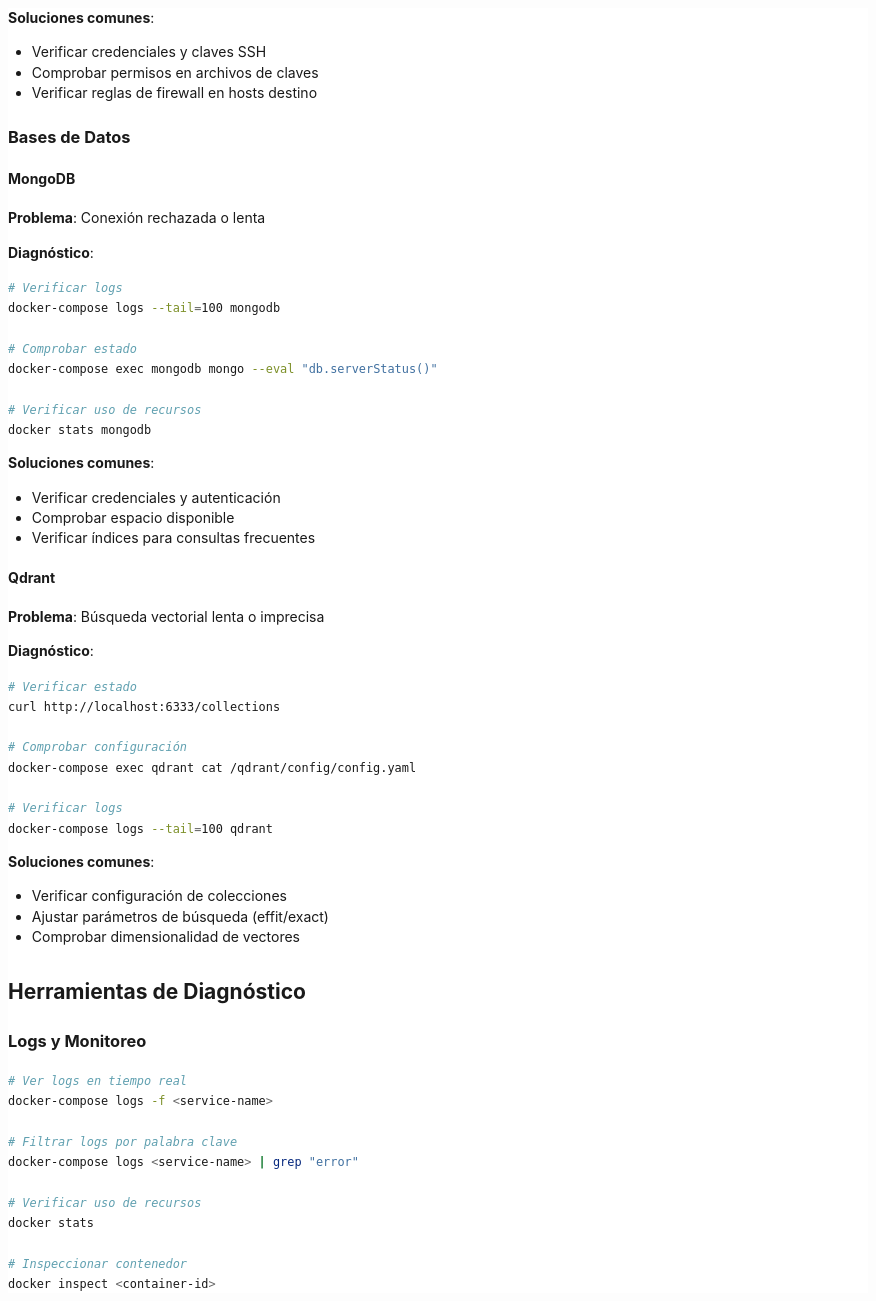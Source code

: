 **Soluciones comunes**:
- Verificar credenciales y claves SSH
- Comprobar permisos en archivos de claves
- Verificar reglas de firewall en hosts destino

### Bases de Datos

#### MongoDB

**Problema**: Conexión rechazada o lenta

**Diagnóstico**:
```bash
# Verificar logs
docker-compose logs --tail=100 mongodb

# Comprobar estado
docker-compose exec mongodb mongo --eval "db.serverStatus()"

# Verificar uso de recursos
docker stats mongodb
```

**Soluciones comunes**:
- Verificar credenciales y autenticación
- Comprobar espacio disponible
- Verificar índices para consultas frecuentes

#### Qdrant

**Problema**: Búsqueda vectorial lenta o imprecisa

**Diagnóstico**:
```bash
# Verificar estado
curl http://localhost:6333/collections

# Comprobar configuración
docker-compose exec qdrant cat /qdrant/config/config.yaml

# Verificar logs
docker-compose logs --tail=100 qdrant
```

**Soluciones comunes**:
- Verificar configuración de colecciones
- Ajustar parámetros de búsqueda (effit/exact)
- Comprobar dimensionalidad de vectores

## Herramientas de Diagnóstico

### Logs y Monitoreo

```bash
# Ver logs en tiempo real
docker-compose logs -f <service-name>

# Filtrar logs por palabra clave
docker-compose logs <service-name> | grep "error"

# Verificar uso de recursos
docker stats

# Inspeccionar contenedor
docker inspect <container-id>
```
